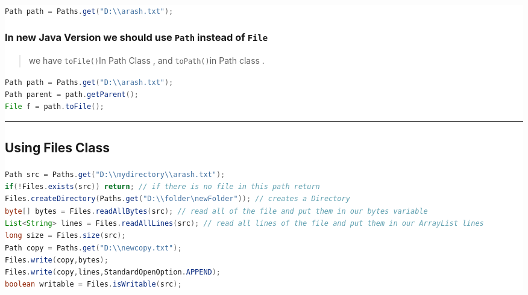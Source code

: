 ```java
Path path = Paths.get("D:\\arash.txt");
```

### In new Java Version we should use `Path` instead of `File`

> we have `toFile()`In Path Class , and `toPath()`in Path class .

```java
Path path = Paths.get("D:\\arash.txt");
Path parent = path.getParent();
File f = path.toFile();
```

------

## Using Files Class

```java
Path src = Paths.get("D:\\mydirectory\\arash.txt");
if(!Files.exists(src)) return; // if there is no file in this path return
Files.createDirectory(Paths.get("D:\\folder\newFolder")); // creates a Directory
byte[] bytes = Files.readAllBytes(src); // read all of the file and put them in our bytes variable
List<String> lines = Files.readAllLines(src); // read all lines of the file and put them in our ArrayList lines
long size = Files.size(src);
Path copy = Paths.get("D:\\newcopy.txt");
Files.write(copy,bytes);
Files.write(copy,lines,StandardOpenOption.APPEND);
boolean writable = Files.isWritable(src);
```


